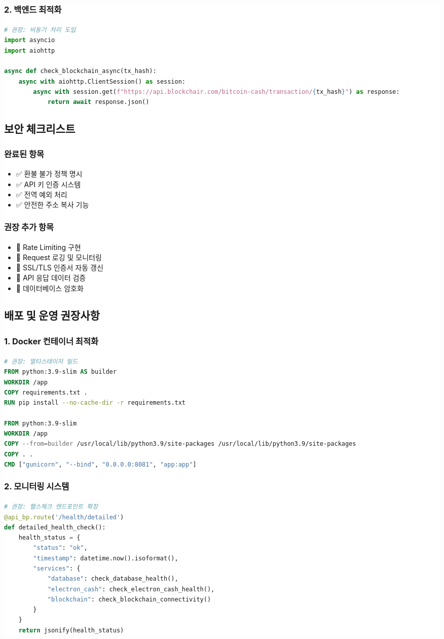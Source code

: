 ### 2. 백엔드 최적화
```python
# 권장: 비동기 처리 도입
import asyncio
import aiohttp

async def check_blockchain_async(tx_hash):
    async with aiohttp.ClientSession() as session:
        async with session.get(f"https://api.blockchair.com/bitcoin-cash/transaction/{tx_hash}") as response:
            return await response.json()
```

## 보안 체크리스트

### 완료된 항목
- ✅ 환불 불가 정책 명시
- ✅ API 키 인증 시스템
- ✅ 전역 예외 처리
- ✅ 안전한 주소 복사 기능

### 권장 추가 항목
- 🔲 Rate Limiting 구현
- 🔲 Request 로깅 및 모니터링
- 🔲 SSL/TLS 인증서 자동 갱신
- 🔲 API 응답 데이터 검증
- 🔲 데이터베이스 암호화

## 배포 및 운영 권장사항

### 1. Docker 컨테이너 최적화
```dockerfile
# 권장: 멀티스테이지 빌드
FROM python:3.9-slim AS builder
WORKDIR /app
COPY requirements.txt .
RUN pip install --no-cache-dir -r requirements.txt

FROM python:3.9-slim
WORKDIR /app
COPY --from=builder /usr/local/lib/python3.9/site-packages /usr/local/lib/python3.9/site-packages
COPY . .
CMD ["gunicorn", "--bind", "0.0.0.0:8081", "app:app"]
```

### 2. 모니터링 시스템
```python
# 권장: 헬스체크 엔드포인트 확장
@api_bp.route('/health/detailed')
def detailed_health_check():
    health_status = {
        "status": "ok",
        "timestamp": datetime.now().isoformat(),
        "services": {
            "database": check_database_health(),
            "electron_cash": check_electron_cash_health(),
            "blockchain": check_blockchain_connectivity()
        }
    }
    return jsonify(health_status)
```

